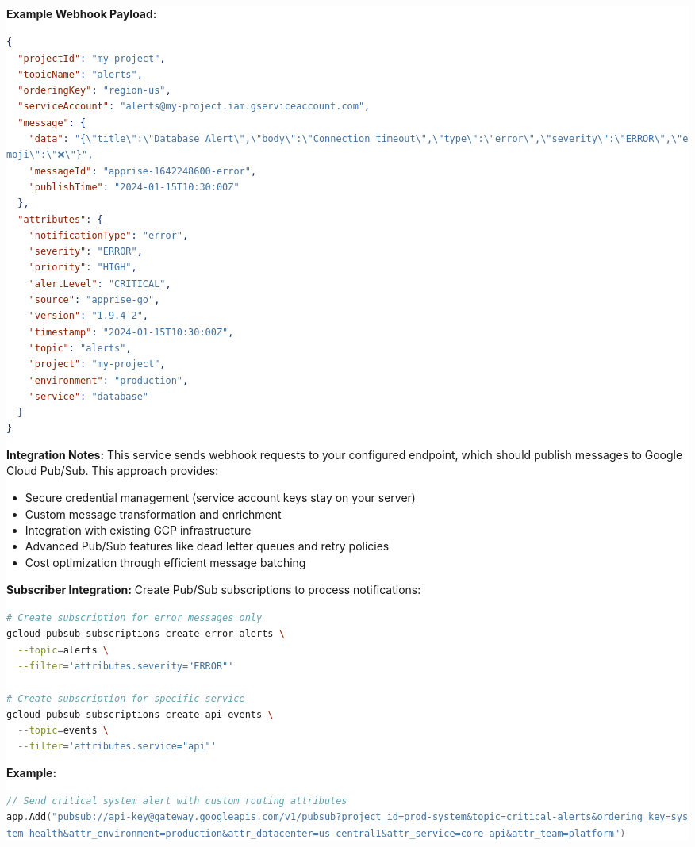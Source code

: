 **Example Webhook Payload:**
```json
{
  "projectId": "my-project",
  "topicName": "alerts",
  "orderingKey": "region-us",
  "serviceAccount": "alerts@my-project.iam.gserviceaccount.com",
  "message": {
    "data": "{\"title\":\"Database Alert\",\"body\":\"Connection timeout\",\"type\":\"error\",\"severity\":\"ERROR\",\"emoji\":\"❌\"}",
    "messageId": "apprise-1642248600-error",
    "publishTime": "2024-01-15T10:30:00Z"
  },
  "attributes": {
    "notificationType": "error",
    "severity": "ERROR",
    "priority": "HIGH",
    "alertLevel": "CRITICAL",
    "source": "apprise-go",
    "version": "1.9.4-2",
    "timestamp": "2024-01-15T10:30:00Z",
    "topic": "alerts",
    "project": "my-project",
    "environment": "production",
    "service": "database"
  }
}
```

**Integration Notes:**
This service sends webhook requests to your configured endpoint, which should publish messages to Google Cloud Pub/Sub. This approach provides:
- Secure credential management (service account keys stay on your server)
- Custom message transformation and enrichment
- Integration with existing GCP infrastructure
- Advanced Pub/Sub features like dead letter queues and retry policies
- Cost optimization through efficient message batching

**Subscriber Integration:**
Create Pub/Sub subscriptions to process notifications:
```bash
# Create subscription for error messages only
gcloud pubsub subscriptions create error-alerts \
  --topic=alerts \
  --filter='attributes.severity="ERROR"'

# Create subscription for specific service
gcloud pubsub subscriptions create api-events \
  --topic=events \
  --filter='attributes.service="api"'
```

**Example:**
```go
// Send critical system alert with custom routing attributes
app.Add("pubsub://api-key@gateway.googleapis.com/v1/pubsub?project_id=prod-system&topic=critical-alerts&ordering_key=system-health&attr_environment=production&attr_datacenter=us-central1&attr_service=core-api&attr_team=platform")
```
